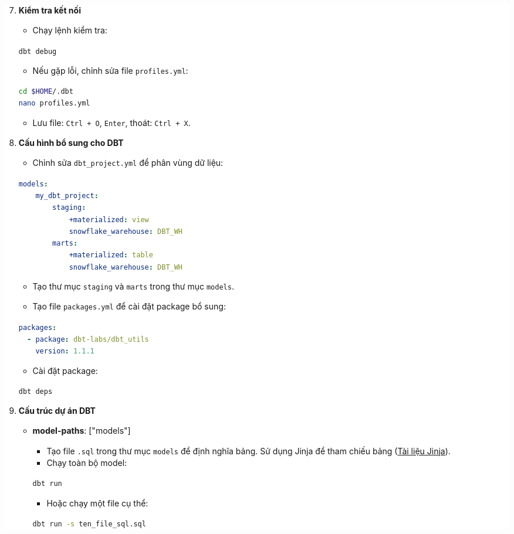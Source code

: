 7. **Kiểm tra kết nối**  
   - Chạy lệnh kiểm tra:

   ```bash
   dbt debug
   ```

   - Nếu gặp lỗi, chỉnh sửa file `profiles.yml`:

   ```bash
   cd $HOME/.dbt
   nano profiles.yml
   ```

   - Lưu file: `Ctrl + O`, `Enter`, thoát: `Ctrl + X`.

8. **Cấu hình bổ sung cho DBT**  
   - Chỉnh sửa `dbt_project.yml` để phân vùng dữ liệu:

   ```yaml
   models:
       my_dbt_project:
           staging:
               +materialized: view
               snowflake_warehouse: DBT_WH
           marts:
               +materialized: table
               snowflake_warehouse: DBT_WH
   ```

   - Tạo thư mục `staging` và `marts` trong thư mục `models`.

   - Tạo file `packages.yml` để cài đặt package bổ sung:

   ```yaml
   packages:
     - package: dbt-labs/dbt_utils
       version: 1.1.1
   ```

   - Cài đặt package:

   ```bash
   dbt deps
   ```

9. **Cấu trúc dự án DBT**  
   - **model-paths**: ["models"]  
     - Tạo file `.sql` trong thư mục `models` để định nghĩa bảng. Sử dụng Jinja để tham chiếu bảng ([Tài liệu Jinja](https://docs.getdbt.com/docs/build/jinja-macros)).
     - Chạy toàn bộ model:

     ```bash
     dbt run
     ```

     - Hoặc chạy một file cụ thể:

     ```bash
     dbt run -s ten_file_sql.sql
     ```
